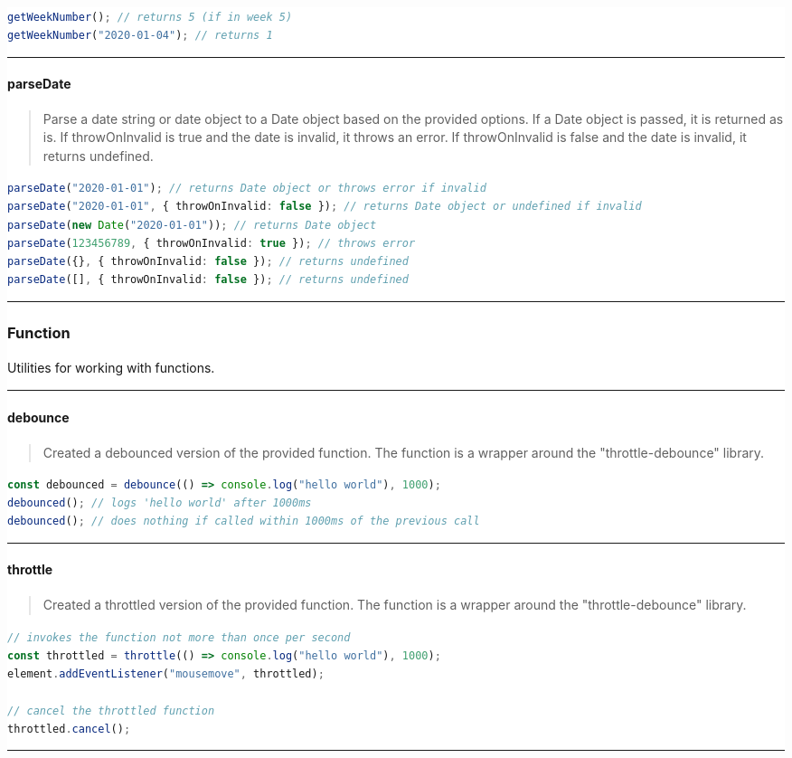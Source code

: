 ```ts
getWeekNumber(); // returns 5 (if in week 5)
getWeekNumber("2020-01-04"); // returns 1
```

---

#### parseDate

> Parse a date string or date object to a Date object based on the provided options.
> If a Date object is passed, it is returned as is.
> If throwOnInvalid is true and the date is invalid, it throws an error.
> If throwOnInvalid is false and the date is invalid, it returns undefined.

```ts
parseDate("2020-01-01"); // returns Date object or throws error if invalid
parseDate("2020-01-01", { throwOnInvalid: false }); // returns Date object or undefined if invalid
parseDate(new Date("2020-01-01")); // returns Date object
parseDate(123456789, { throwOnInvalid: true }); // throws error
parseDate({}, { throwOnInvalid: false }); // returns undefined
parseDate([], { throwOnInvalid: false }); // returns undefined
```

---

### Function

Utilities for working with functions.

---

#### debounce

> Created a debounced version of the provided function. The function is a wrapper around the "throttle-debounce" library.

```ts
const debounced = debounce(() => console.log("hello world"), 1000);
debounced(); // logs 'hello world' after 1000ms
debounced(); // does nothing if called within 1000ms of the previous call
```

---

#### throttle

> Created a throttled version of the provided function. The function is a wrapper around the "throttle-debounce" library.

```ts
// invokes the function not more than once per second
const throttled = throttle(() => console.log("hello world"), 1000);
element.addEventListener("mousemove", throttled);

// cancel the throttled function
throttled.cancel();
```

---